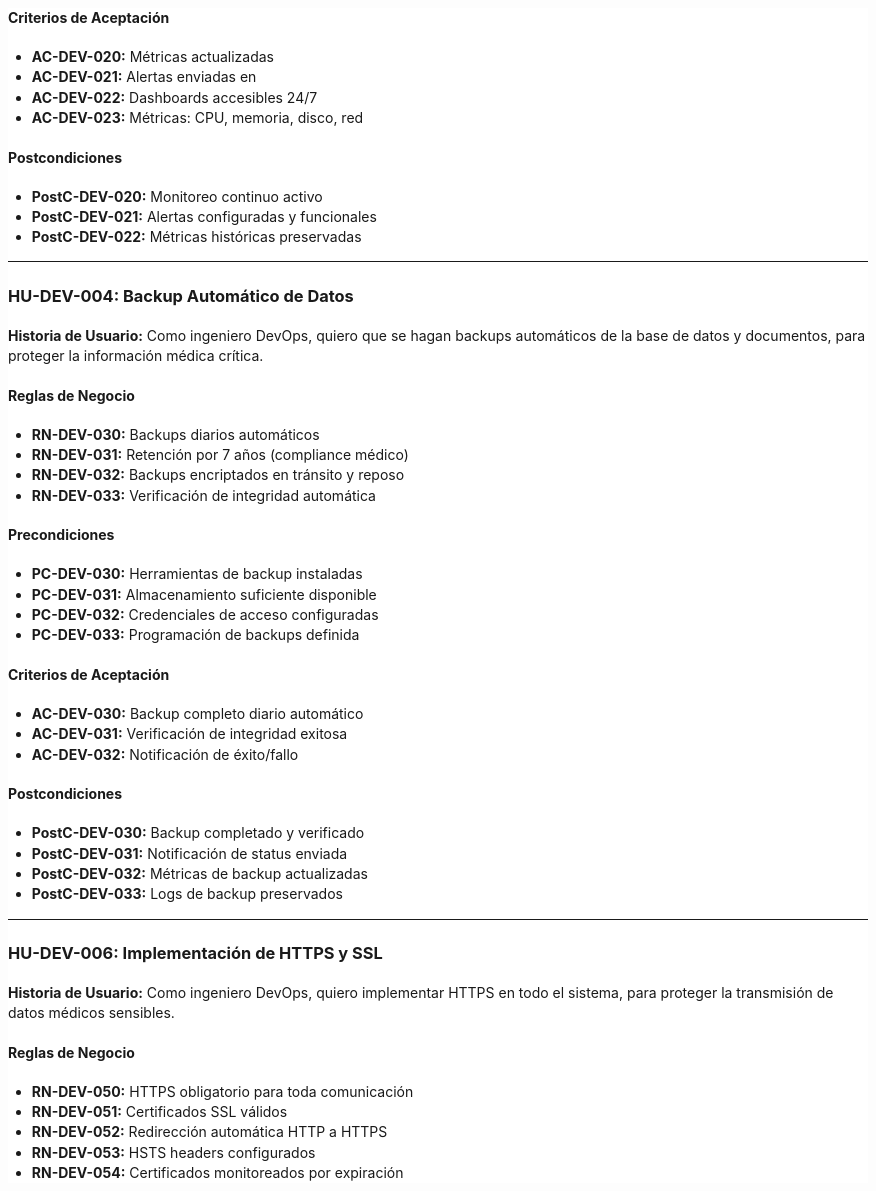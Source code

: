 #### Criterios de Aceptación
- **AC-DEV-020:** Métricas actualizadas
- **AC-DEV-021:** Alertas enviadas en
- **AC-DEV-022:** Dashboards accesibles 24/7
- **AC-DEV-023:** Métricas: CPU, memoria, disco, red

#### Postcondiciones
- **PostC-DEV-020:** Monitoreo continuo activo
- **PostC-DEV-021:** Alertas configuradas y funcionales
- **PostC-DEV-022:** Métricas históricas preservadas

---

### HU-DEV-004: Backup Automático de Datos

**Historia de Usuario:** Como ingeniero DevOps, quiero que se hagan backups automáticos de la base de datos y documentos, para proteger la información médica crítica.

#### Reglas de Negocio
- **RN-DEV-030:** Backups diarios automáticos
- **RN-DEV-031:** Retención por 7 años (compliance médico)
- **RN-DEV-032:** Backups encriptados en tránsito y reposo
- **RN-DEV-033:** Verificación de integridad automática

#### Precondiciones
- **PC-DEV-030:** Herramientas de backup instaladas
- **PC-DEV-031:** Almacenamiento suficiente disponible
- **PC-DEV-032:** Credenciales de acceso configuradas
- **PC-DEV-033:** Programación de backups definida

#### Criterios de Aceptación
- **AC-DEV-030:** Backup completo diario automático
- **AC-DEV-031:** Verificación de integridad exitosa
- **AC-DEV-032:** Notificación de éxito/fallo

#### Postcondiciones
- **PostC-DEV-030:** Backup completado y verificado
- **PostC-DEV-031:** Notificación de status enviada
- **PostC-DEV-032:** Métricas de backup actualizadas
- **PostC-DEV-033:** Logs de backup preservados

---

### HU-DEV-006: Implementación de HTTPS y SSL

**Historia de Usuario:** Como ingeniero DevOps, quiero implementar HTTPS en todo el sistema, para proteger la transmisión de datos médicos sensibles.

#### Reglas de Negocio
- **RN-DEV-050:** HTTPS obligatorio para toda comunicación
- **RN-DEV-051:** Certificados SSL válidos
- **RN-DEV-052:** Redirección automática HTTP a HTTPS
- **RN-DEV-053:** HSTS headers configurados
- **RN-DEV-054:** Certificados monitoreados por expiración
